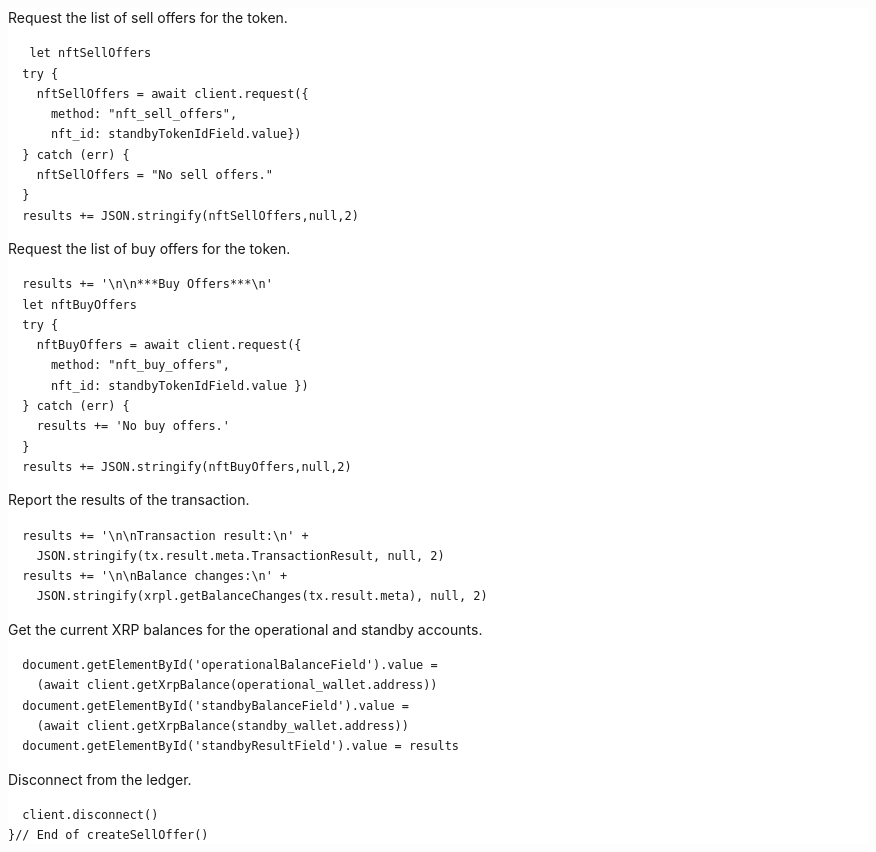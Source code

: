 
Request the list of sell offers for the token.


```
   let nftSellOffers
  try {
    nftSellOffers = await client.request({
      method: "nft_sell_offers",
      nft_id: standbyTokenIdField.value})
  } catch (err) {
    nftSellOffers = "No sell offers."
  }
  results += JSON.stringify(nftSellOffers,null,2)
```


Request the list of buy offers for the token.


```
  results += '\n\n***Buy Offers***\n'
  let nftBuyOffers
  try {
    nftBuyOffers = await client.request({
      method: "nft_buy_offers",
      nft_id: standbyTokenIdField.value })
  } catch (err) {
    results += 'No buy offers.'
  }
  results += JSON.stringify(nftBuyOffers,null,2)
```


Report the results of the transaction.


```
  results += '\n\nTransaction result:\n' + 
    JSON.stringify(tx.result.meta.TransactionResult, null, 2)
  results += '\n\nBalance changes:\n' + 
    JSON.stringify(xrpl.getBalanceChanges(tx.result.meta), null, 2)
```


Get the current XRP balances for the operational and standby accounts.


```
  document.getElementById('operationalBalanceField').value = 
    (await client.getXrpBalance(operational_wallet.address))
  document.getElementById('standbyBalanceField').value = 
    (await client.getXrpBalance(standby_wallet.address))
  document.getElementById('standbyResultField').value = results
```


Disconnect from the ledger.


```
  client.disconnect()
}// End of createSellOffer()
```
